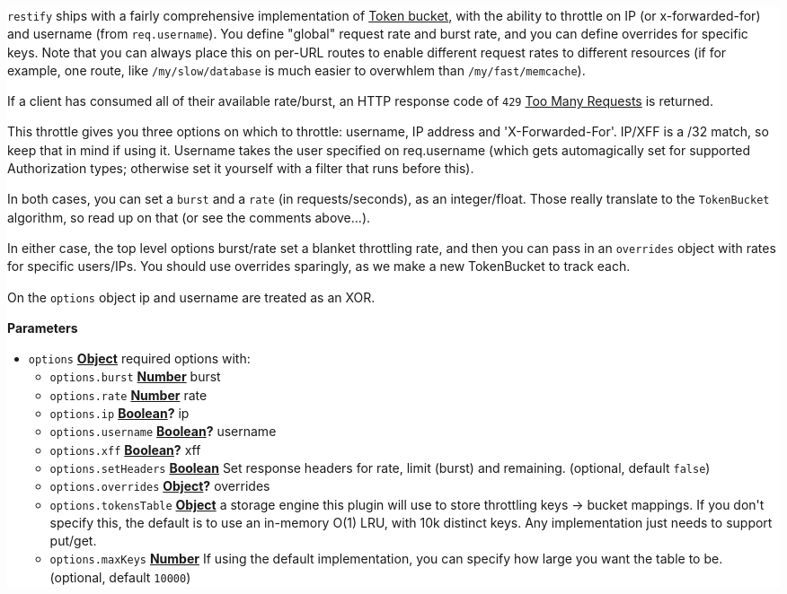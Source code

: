 `restify` ships with a fairly comprehensive implementation of
[Token bucket](http://en.wikipedia.org/wiki/Token_bucket), with the ability
to throttle on IP (or x-forwarded-for) and username (from `req.username`).
You define "global" request rate and burst rate, and you can define
overrides for specific keys.
Note that you can always place this on per-URL routes to enable
different request rates to different resources (if for example, one route,
like `/my/slow/database` is much easier to overwhlem
than `/my/fast/memcache`).

If a client has consumed all of their available rate/burst, an HTTP response
code of `429`
[Too Many Requests](http://tools.ietf.org/html/draft-nottingham-http-new-status-03#section-4)
is returned.

This throttle gives you three options on which to throttle:
username, IP address and 'X-Forwarded-For'. IP/XFF is a /32 match,
so keep that in mind if using it.  Username takes the user specified
on req.username (which gets automagically set for supported Authorization
types; otherwise set it yourself with a filter that runs before this).

In both cases, you can set a `burst` and a `rate` (in requests/seconds),
as an integer/float.  Those really translate to the `TokenBucket`
algorithm, so read up on that (or see the comments above...).

In either case, the top level options burst/rate set a blanket throttling
rate, and then you can pass in an `overrides` object with rates for
specific users/IPs.  You should use overrides sparingly, as we make a new
TokenBucket to track each.

On the `options` object ip and username are treated as an XOR.

**Parameters**

-   `options` **[Object](https://developer.mozilla.org/docs/Web/JavaScript/Reference/Global_Objects/Object)** required options with:
    -   `options.burst` **[Number](https://developer.mozilla.org/docs/Web/JavaScript/Reference/Global_Objects/Number)** burst
    -   `options.rate` **[Number](https://developer.mozilla.org/docs/Web/JavaScript/Reference/Global_Objects/Number)** rate
    -   `options.ip` **[Boolean](https://developer.mozilla.org/docs/Web/JavaScript/Reference/Global_Objects/Boolean)?** ip
    -   `options.username` **[Boolean](https://developer.mozilla.org/docs/Web/JavaScript/Reference/Global_Objects/Boolean)?** username
    -   `options.xff` **[Boolean](https://developer.mozilla.org/docs/Web/JavaScript/Reference/Global_Objects/Boolean)?** xff
    -   `options.setHeaders` **[Boolean](https://developer.mozilla.org/docs/Web/JavaScript/Reference/Global_Objects/Boolean)** Set response headers for rate,
                                      limit (burst) and remaining. (optional, default `false`)
    -   `options.overrides` **[Object](https://developer.mozilla.org/docs/Web/JavaScript/Reference/Global_Objects/Object)?** overrides
    -   `options.tokensTable` **[Object](https://developer.mozilla.org/docs/Web/JavaScript/Reference/Global_Objects/Object)** a storage engine this plugin will
                                     use to store throttling keys -> bucket mappings.
                                     If you don't specify this, the default is to
                                     use an in-memory O(1) LRU, with 10k distinct
                                     keys.  Any implementation just needs to support
                                     put/get.
    -   `options.maxKeys` **[Number](https://developer.mozilla.org/docs/Web/JavaScript/Reference/Global_Objects/Number)** If using the default
                                     implementation, you can specify how large you
                                     want the table to be. (optional, default `10000`)
